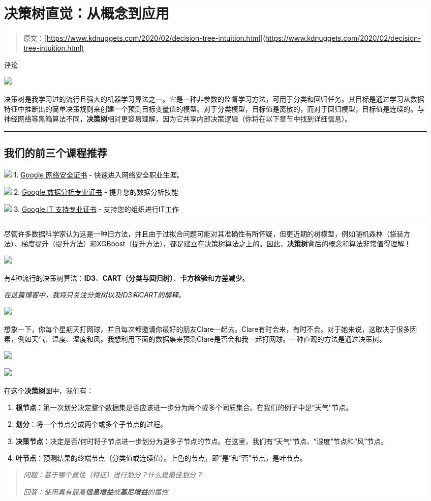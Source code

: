 # 决策树直觉：从概念到应用

> 原文：[https://www.kdnuggets.com/2020/02/decision-tree-intuition.html](https://www.kdnuggets.com/2020/02/decision-tree-intuition.html)

[评论](#comments)

![](../Images/2fbcc0528a1f4b47e01961814dfb1c2e.png)

决策树是我学习过的流行且强大的机器学习算法之一。它是一种非参数的监督学习方法，可用于分类和回归任务。其目标是通过学习从数据特征中推断出的简单决策规则来创建一个预测目标变量值的模型。对于分类模型，目标值是离散的，而对于回归模型，目标值是连续的。与神经网络等黑箱算法不同，**决策树**相对更容易理解，因为它共享内部决策逻辑（你将在以下章节中找到详细信息）。

* * *

## 我们的前三个课程推荐

![](../Images/0244c01ba9267c002ef39d4907e0b8fb.png) 1\. [Google 网络安全证书](https://www.kdnuggets.com/google-cybersecurity) - 快速进入网络安全职业生涯。

![](../Images/e225c49c3c91745821c8c0368bf04711.png) 2\. [Google 数据分析专业证书](https://www.kdnuggets.com/google-data-analytics) - 提升您的数据分析技能

![](../Images/0244c01ba9267c002ef39d4907e0b8fb.png) 3\. [Google IT 支持专业证书](https://www.kdnuggets.com/google-itsupport) - 支持您的组织进行IT工作

* * *

尽管许多数据科学家认为这是一种旧方法，并且由于过拟合问题可能对其准确性有所怀疑，但更近期的树模型，例如随机森林（袋装方法）、梯度提升（提升方法）和XGBoost（提升方法），都是建立在决策树算法之上的。因此，**决策树**背后的概念和算法非常值得理解！

![](../Images/43782b4091a23968fac7a66a5190701f.png)

有4种流行的决策树算法：**ID3**、**CART（分类与回归树）**、**卡方检验**和**方差减少**。

*在这篇博客中，我将只关注分类树以及ID3和CART的解释。*

![](../Images/0d9817fea6ecd8c71e50a13cd69f391a.png)

想象一下，你每个星期天打网球，并且每次都邀请你最好的朋友Clare一起去。Clare有时会来，有时不会。对于她来说，这取决于很多因素，例如天气、温度、湿度和风。我想利用下面的数据集来预测Clare是否会和我一起打网球。一种直观的方法是通过决策树。

![](../Images/87d51f688db1932e95e90fcebcc9b8ba.png)

![](../Images/891149077bc9ab94fff3f171781152ce.png)

在这个**决策树**图中，我们有：

1.  **根节点**：第一次划分决定整个数据集是否应该进一步分为两个或多个同质集合。在我们的例子中是“天气”节点。

1.  **划分**：将一个节点分成两个或多个子节点的过程。

1.  **决策节点**：决定是否/何时将子节点进一步划分为更多子节点的节点。在这里，我们有“天气”节点、“湿度”节点和“风”节点。

1.  **叶节点**：预测结果的终端节点（分类值或连续值）。上色的节点，即“是”和“否”节点，是叶节点。

> *问题：基于哪个属性（特征）进行划分？什么是最佳划分？*
> 
> *回答：使用具有最高**信息增益**或**基尼增益**的属性*
